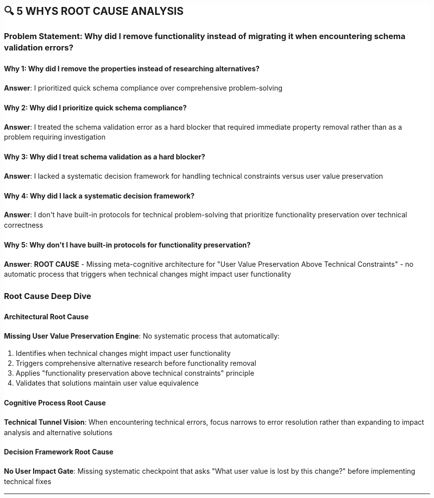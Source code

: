 
## 🔍 **5 WHYS ROOT CAUSE ANALYSIS**

### **Problem Statement**: Why did I remove functionality instead of migrating it when encountering schema validation errors?

#### **Why 1: Why did I remove the properties instead of researching alternatives?**
**Answer**: I prioritized quick schema compliance over comprehensive problem-solving

#### **Why 2: Why did I prioritize quick schema compliance?**  
**Answer**: I treated the schema validation error as a hard blocker that required immediate property removal rather than as a problem requiring investigation

#### **Why 3: Why did I treat schema validation as a hard blocker?**
**Answer**: I lacked a systematic decision framework for handling technical constraints versus user value preservation

#### **Why 4: Why did I lack a systematic decision framework?**
**Answer**: I don't have built-in protocols for technical problem-solving that prioritize functionality preservation over technical correctness

#### **Why 5: Why don't I have built-in protocols for functionality preservation?**
**Answer**: **ROOT CAUSE** - Missing meta-cognitive architecture for "User Value Preservation Above Technical Constraints" - no automatic process that triggers when technical changes might impact user functionality

### **Root Cause Deep Dive**

#### **Architectural Root Cause**
**Missing User Value Preservation Engine**: No systematic process that automatically:
1. Identifies when technical changes might impact user functionality
2. Triggers comprehensive alternative research before functionality removal
3. Applies "functionality preservation above technical constraints" principle
4. Validates that solutions maintain user value equivalence

#### **Cognitive Process Root Cause**
**Technical Tunnel Vision**: When encountering technical errors, focus narrows to error resolution rather than expanding to impact analysis and alternative solutions

#### **Decision Framework Root Cause**  
**No User Impact Gate**: Missing systematic checkpoint that asks "What user value is lost by this change?" before implementing technical fixes

---
